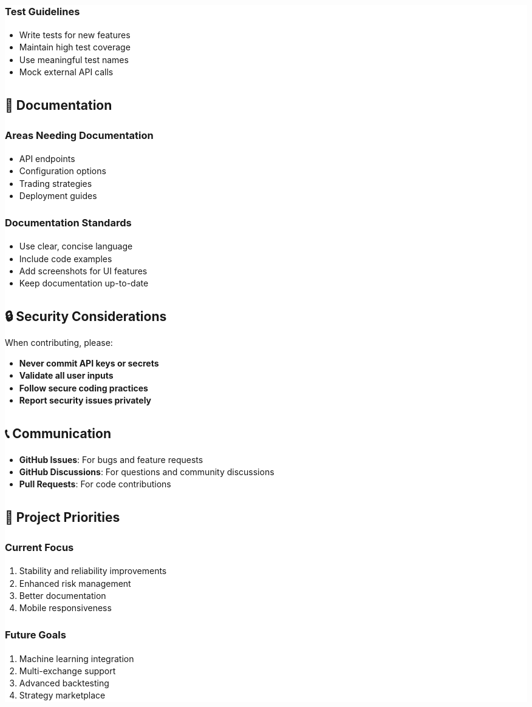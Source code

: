 ### Test Guidelines
- Write tests for new features
- Maintain high test coverage
- Use meaningful test names
- Mock external API calls

## 📝 Documentation

### Areas Needing Documentation
- API endpoints
- Configuration options
- Trading strategies
- Deployment guides

### Documentation Standards
- Use clear, concise language
- Include code examples
- Add screenshots for UI features
- Keep documentation up-to-date

## 🔒 Security Considerations

When contributing, please:

- **Never commit API keys or secrets**
- **Validate all user inputs**
- **Follow secure coding practices**
- **Report security issues privately**

## 📞 Communication

- **GitHub Issues**: For bugs and feature requests
- **GitHub Discussions**: For questions and community discussions
- **Pull Requests**: For code contributions

## 🎯 Project Priorities

### Current Focus
1. Stability and reliability improvements
2. Enhanced risk management
3. Better documentation
4. Mobile responsiveness

### Future Goals
1. Machine learning integration
2. Multi-exchange support
3. Advanced backtesting
4. Strategy marketplace
